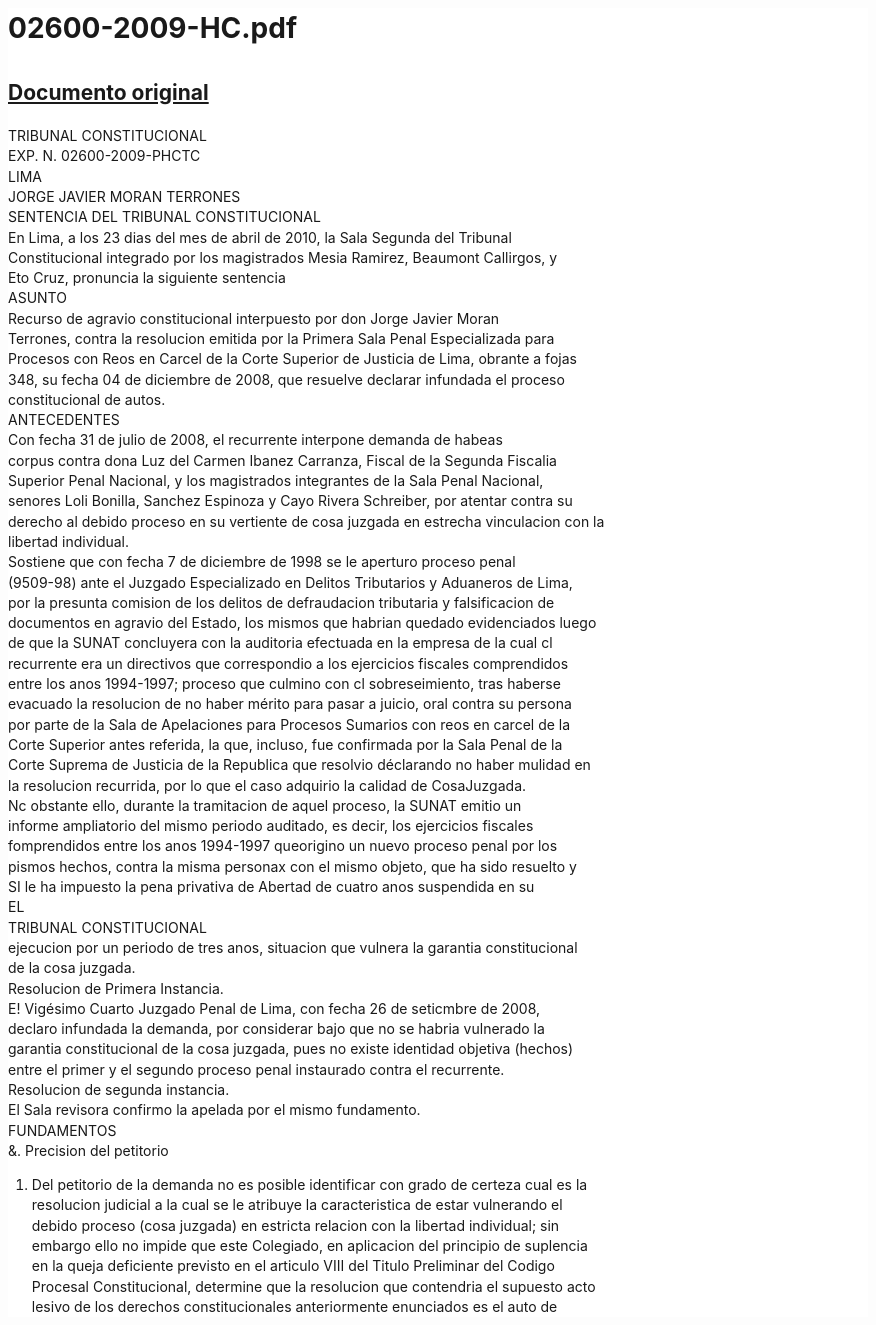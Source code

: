 
02600-2009-HC.pdf
=================
  
[Documento original](https://tc.gob.pe/jurisprudencia/2010/02600-2009-HC.pdf)  
---  
TRIBUNAL CONSTITUCIONAL  
EXP. N. 02600-2009-PHCTC  
LIMA  
JORGE JAVIER MORAN TERRONES  
SENTENCIA DEL TRIBUNAL CONSTITUCIONAL  
En Lima, a los 23 dias del mes de abril de 2010, la Sala Segunda del Tribunal  
Constitucional integrado por los magistrados Mesia Ramirez, Beaumont Callirgos, y  
Eto Cruz, pronuncia la siguiente sentencia  
ASUNTO  
Recurso de agravio constitucional interpuesto por don Jorge Javier Moran  
Terrones, contra la resolucion emitida por la Primera Sala Penal Especializada para  
Procesos con Reos en Carcel de la Corte Superior de Justicia de Lima, obrante a fojas  
348, su fecha 04 de diciembre de 2008, que resuelve declarar infundada el proceso  
constitucional de autos.  
ANTECEDENTES  
Con fecha 31 de julio de 2008, el recurrente interpone demanda de habeas  
corpus contra dona Luz del Carmen Ibanez Carranza, Fiscal de la Segunda Fiscalia  
Superior Penal Nacional, y los magistrados integrantes de la Sala Penal Nacional,  
senores Loli Bonilla, Sanchez Espinoza y Cayo Rivera Schreiber, por atentar contra su  
derecho al debido proceso en su vertiente de cosa juzgada en estrecha vinculacion con la  
libertad individual.  
Sostiene que con fecha 7 de diciembre de 1998 se le aperturo proceso penal  
(9509-98) ante el Juzgado Especializado en Delitos Tributarios y Aduaneros de Lima,  
por la presunta comision de los delitos de defraudacion tributaria y falsificacion de  
documentos en agravio del Estado, los mismos que habrian quedado evidenciados luego  
de que la SUNAT concluyera con la auditoria efectuada en la empresa de la cual cl  
recurrente era un directivos que correspondio a los ejercicios fiscales comprendidos  
entre los anos 1994-1997; proceso que culmino con cl sobreseimiento, tras haberse  
evacuado la resolucion de no haber mérito para pasar a juicio, oral contra su persona  
por parte de la Sala de Apelaciones para Procesos Sumarios con reos en carcel de la  
Corte Superior antes referida, la que, incluso, fue confirmada por la Sala Penal de la  
Corte Suprema de Justicia de la Republica que resolvio déclarando no haber mulidad en  
la resolucion recurrida, por lo que el caso adquirio la calidad de CosaJuzgada.  
Nc obstante ello, durante la tramitacion de aquel proceso, la SUNAT emitio un  
informe ampliatorio del mismo periodo auditado, es decir, los ejercicios fiscales  
fomprendidos entre los anos 1994-1997 queorigino un nuevo proceso penal por los  
pismos hechos, contra la misma personax con el mismo objeto, que ha sido resuelto y  
SI le ha impuesto la pena privativa de Abertad de cuatro anos suspendida en su  
EL  
TRIBUNAL CONSTITUCIONAL  
ejecucion por un periodo de tres anos, situacion que vulnera la garantia constitucional  
de la cosa juzgada.  
Resolucion de Primera Instancia.  
E! Vigésimo Cuarto Juzgado Penal de Lima, con fecha 26 de seticmbre de 2008,  
declaro infundada la demanda, por considerar bajo que no se habria vulnerado la  
garantia constitucional de la cosa juzgada, pues no existe identidad objetiva (hechos)  
entre el primer y el segundo proceso penal instaurado contra el recurrente.  
Resolucion de segunda instancia.  
El Sala revisora confirmo la apelada por el mismo fundamento.  
FUNDAMENTOS  
&. Precision del petitorio  
1. Del petitorio de la demanda no es posible identificar con grado de certeza cual es la  
resolucion judicial a la cual se le atribuye la caracteristica de estar vulnerando el  
debido proceso (cosa juzgada) en estricta relacion con la libertad individual; sin  
embargo ello no impide que este Colegiado, en aplicacion del principio de suplencia  
en la queja deficiente previsto en el articulo VIII del Titulo Preliminar del Codigo  
Procesal Constitucional, determine que la resolucion que contendria el supuesto acto  
lesivo de los derechos constitucionales anteriormente enunciados es el auto de  